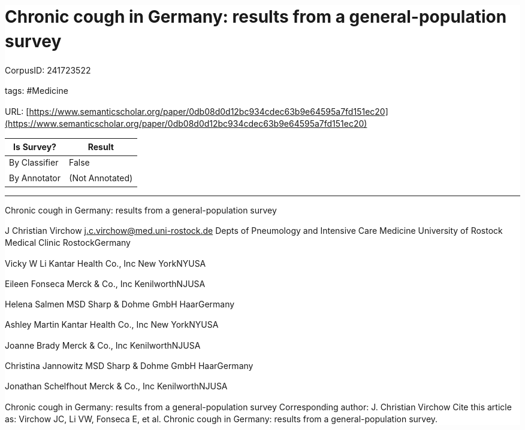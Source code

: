 # Chronic cough in Germany: results from a general-population survey

CorpusID: 241723522
 
tags: #Medicine

URL: [https://www.semanticscholar.org/paper/0db08d0d12bc934cdec63b9e64595a7fd151ec20](https://www.semanticscholar.org/paper/0db08d0d12bc934cdec63b9e64595a7fd151ec20)
 
| Is Survey?        | Result          |
| ----------------- | --------------- |
| By Classifier     | False |
| By Annotator      | (Not Annotated) |

---

Chronic cough in Germany: results from a general-population survey


J Christian Virchow j.c.virchow@med.uni-rostock.de 
Depts of Pneumology and Intensive Care Medicine
University of Rostock Medical Clinic
RostockGermany

Vicky W Li 
Kantar Health Co., Inc
New YorkNYUSA

Eileen Fonseca 
Merck & Co., Inc
KenilworthNJUSA

Helena Salmen 
MSD Sharp & Dohme GmbH
HaarGermany

Ashley Martin 
Kantar Health Co., Inc
New YorkNYUSA

Joanne Brady 
Merck & Co., Inc
KenilworthNJUSA

Christina Jannowitz 
MSD Sharp & Dohme GmbH
HaarGermany

Jonathan Schelfhout 
Merck & Co., Inc
KenilworthNJUSA

Chronic cough in Germany: results from a general-population survey
Corresponding author: J. Christian Virchow Cite this article as: Virchow JC, Li VW, Fonseca E, et al. Chronic cough in Germany: results from a general-population survey.